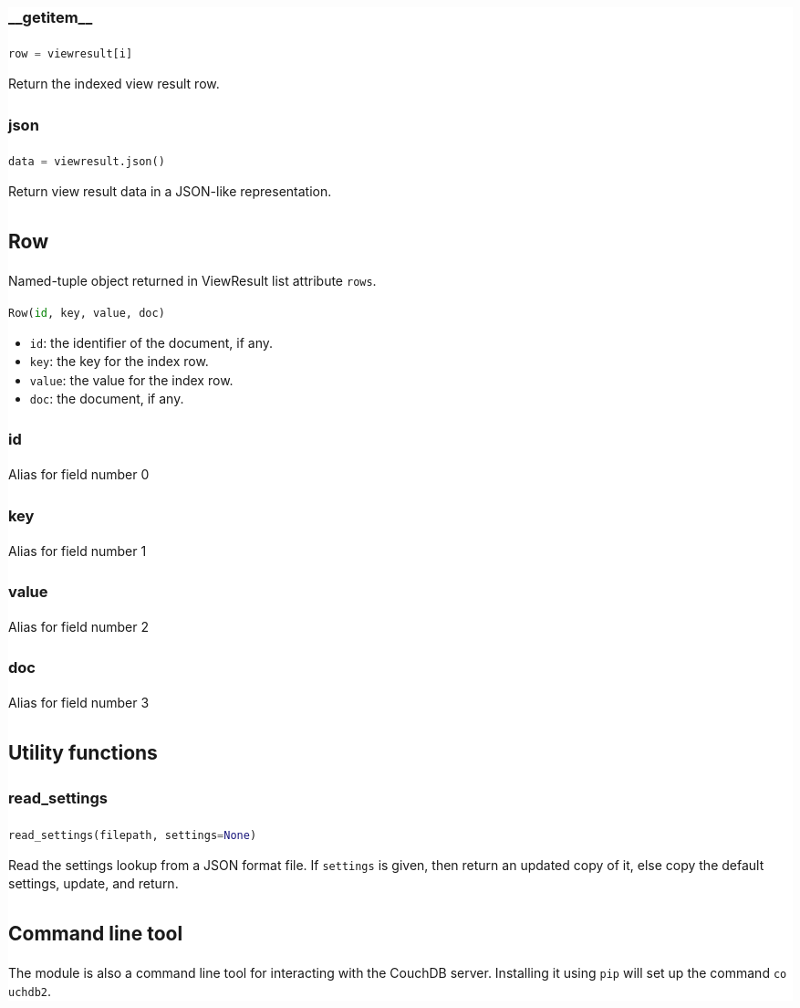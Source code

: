 ### \_\_getitem\_\_
```python
row = viewresult[i]
```
Return the indexed view result row.

### json
```python
data = viewresult.json()
```
Return view result data in a JSON-like representation.

## Row

Named-tuple object returned in ViewResult list attribute `rows`.

```python
Row(id, key, value, doc)
```

- `id`: the identifier of the document, if any.
- `key`: the key for the index row.
- `value`: the value for the index row.
- `doc`: the document, if any.

### id
Alias for field number 0
### key
Alias for field number 1
### value
Alias for field number 2
### doc
Alias for field number 3

## Utility functions

### read_settings
```python
read_settings(filepath, settings=None)
```
Read the settings lookup from a JSON format file.
If `settings` is given, then return an updated copy of it,
else copy the default settings, update, and return.

## Command line tool

The module is also a command line tool for interacting with the CouchDB server.
Installing it using `pip` will set up the command `couchdb2`.
